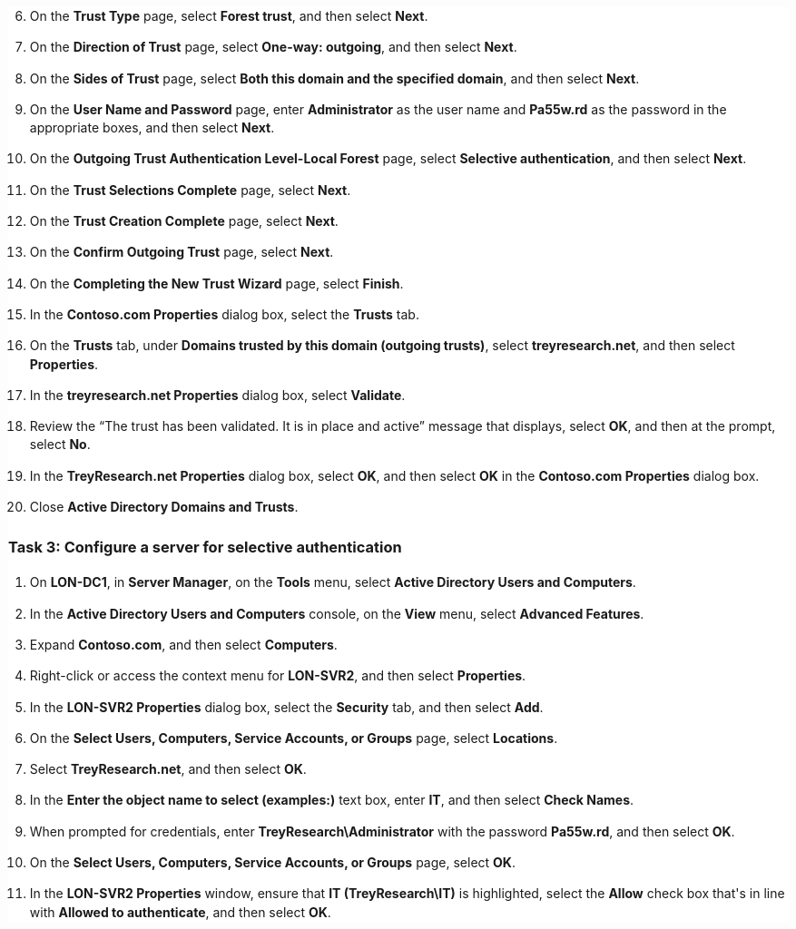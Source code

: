 6. On the **Trust Type** page, select **Forest trust**, and then select **Next**.

7. On the **Direction of Trust** page, select **One-way: outgoing**, and then select **Next**.

8. On the **Sides of Trust** page, select **Both this domain and the specified domain**, and then select **Next**.

9. On the **User Name and Password** page, enter **Administrator** as the user name and **Pa55w.rd** as the password in the appropriate boxes, and then select **Next**.

10. On the **Outgoing Trust Authentication Level-Local Forest** page, select **Selective authentication**, and then select **Next**.

11. On the **Trust Selections Complete** page, select **Next**.

12. On the **Trust Creation Complete** page, select **Next**.

13. On the **Confirm Outgoing Trust** page, select **Next**.

14. On the **Completing the New Trust Wizard** page, select **Finish**.

15. In the **Contoso.com Properties** dialog box, select the **Trusts** tab.

16. On the **Trusts** tab, under **Domains trusted by this domain (outgoing trusts)**, select **treyresearch.net**, and then select **Properties**.

17. In the **treyresearch.net Properties** dialog box, select **Validate**.

18. Review the “The trust has been validated. It is in place and active” message that displays, select **OK**, and then at the prompt, select **No**.

19. In the **TreyResearch.net Properties** dialog box, select **OK**, and then select **OK** in the **Contoso.com Properties** dialog box.

20. Close **Active Directory Domains and Trusts**.


### Task 3: Configure a server for selective authentication

1. On **LON-DC1**, in **Server Manager**, on the **Tools** menu, select **Active Directory Users and Computers**.

2. In the **Active Directory Users and Computers** console, on the **View** menu, select **Advanced Features**.

3. Expand **Contoso.com**, and then select **Computers**.

4. Right-click or access the context menu for **LON-SVR2**, and then select **Properties**.

5. In the **LON-SVR2 Properties** dialog box, select the **Security** tab, and then select **Add**.

6. On the **Select Users, Computers, Service Accounts, or Groups** page, select **Locations**.

7. Select **TreyResearch.net**, and then select **OK**.

8. In the **Enter the object name to select (examples:)** text box, enter **IT**, and then select **Check Names**. 
9. When prompted for credentials, enter **TreyResearch\\Administrator** with the password **Pa55w.rd**, and then select **OK**.
10. On the **Select Users, Computers, Service Accounts, or Groups** page, select **OK**.

11. In the **LON-SVR2 Properties** window, ensure that **IT (TreyResearch\\IT)** is highlighted, select the **Allow** check box that's in line with **Allowed to authenticate**, and then select **OK**.
